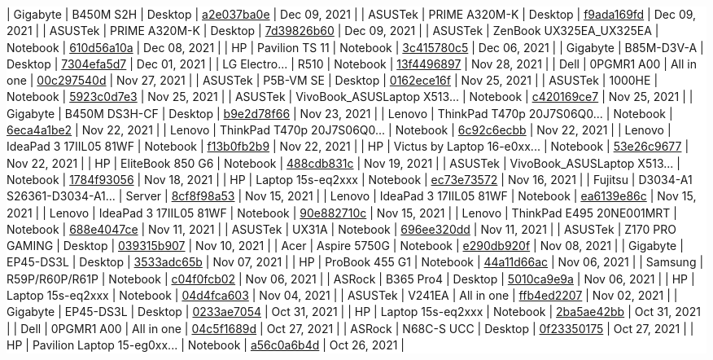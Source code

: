 | Gigabyte      | B450M S2H                   | Desktop     | [a2e037ba0e](https://linux-hardware.org/?probe=a2e037ba0e) | Dec 09, 2021 |
| ASUSTek       | PRIME A320M-K               | Desktop     | [f9ada169fd](https://linux-hardware.org/?probe=f9ada169fd) | Dec 09, 2021 |
| ASUSTek       | PRIME A320M-K               | Desktop     | [7d39826b60](https://linux-hardware.org/?probe=7d39826b60) | Dec 09, 2021 |
| ASUSTek       | ZenBook UX325EA_UX325EA     | Notebook    | [610d56a10a](https://linux-hardware.org/?probe=610d56a10a) | Dec 08, 2021 |
| HP            | Pavilion TS 11              | Notebook    | [3c415780c5](https://linux-hardware.org/?probe=3c415780c5) | Dec 06, 2021 |
| Gigabyte      | B85M-D3V-A                  | Desktop     | [7304efa5d7](https://linux-hardware.org/?probe=7304efa5d7) | Dec 01, 2021 |
| LG Electro... | R510                        | Notebook    | [13f4496897](https://linux-hardware.org/?probe=13f4496897) | Nov 28, 2021 |
| Dell          | 0PGMR1 A00                  | All in one  | [00c297540d](https://linux-hardware.org/?probe=00c297540d) | Nov 27, 2021 |
| ASUSTek       | P5B-VM SE                   | Desktop     | [0162ece16f](https://linux-hardware.org/?probe=0162ece16f) | Nov 25, 2021 |
| ASUSTek       | 1000HE                      | Notebook    | [5923c0d7e3](https://linux-hardware.org/?probe=5923c0d7e3) | Nov 25, 2021 |
| ASUSTek       | VivoBook_ASUSLaptop X513... | Notebook    | [c420169ce7](https://linux-hardware.org/?probe=c420169ce7) | Nov 25, 2021 |
| Gigabyte      | B450M DS3H-CF               | Desktop     | [b9e2d78f66](https://linux-hardware.org/?probe=b9e2d78f66) | Nov 23, 2021 |
| Lenovo        | ThinkPad T470p 20J7S06Q0... | Notebook    | [6eca4a1be2](https://linux-hardware.org/?probe=6eca4a1be2) | Nov 22, 2021 |
| Lenovo        | ThinkPad T470p 20J7S06Q0... | Notebook    | [6c92c6ecbb](https://linux-hardware.org/?probe=6c92c6ecbb) | Nov 22, 2021 |
| Lenovo        | IdeaPad 3 17IIL05 81WF      | Notebook    | [f13b0fb2b9](https://linux-hardware.org/?probe=f13b0fb2b9) | Nov 22, 2021 |
| HP            | Victus by Laptop 16-e0xx... | Notebook    | [53e26c9677](https://linux-hardware.org/?probe=53e26c9677) | Nov 22, 2021 |
| HP            | EliteBook 850 G6            | Notebook    | [488cdb831c](https://linux-hardware.org/?probe=488cdb831c) | Nov 19, 2021 |
| ASUSTek       | VivoBook_ASUSLaptop X513... | Notebook    | [1784f93056](https://linux-hardware.org/?probe=1784f93056) | Nov 18, 2021 |
| HP            | Laptop 15s-eq2xxx           | Notebook    | [ec73e73572](https://linux-hardware.org/?probe=ec73e73572) | Nov 16, 2021 |
| Fujitsu       | D3034-A1 S26361-D3034-A1... | Server      | [8cf8f98a53](https://linux-hardware.org/?probe=8cf8f98a53) | Nov 15, 2021 |
| Lenovo        | IdeaPad 3 17IIL05 81WF      | Notebook    | [ea6139e86c](https://linux-hardware.org/?probe=ea6139e86c) | Nov 15, 2021 |
| Lenovo        | IdeaPad 3 17IIL05 81WF      | Notebook    | [90e882710c](https://linux-hardware.org/?probe=90e882710c) | Nov 15, 2021 |
| Lenovo        | ThinkPad E495 20NE001MRT    | Notebook    | [688e4047ce](https://linux-hardware.org/?probe=688e4047ce) | Nov 11, 2021 |
| ASUSTek       | UX31A                       | Notebook    | [696ee320dd](https://linux-hardware.org/?probe=696ee320dd) | Nov 11, 2021 |
| ASUSTek       | Z170 PRO GAMING             | Desktop     | [039315b907](https://linux-hardware.org/?probe=039315b907) | Nov 10, 2021 |
| Acer          | Aspire 5750G                | Notebook    | [e290db920f](https://linux-hardware.org/?probe=e290db920f) | Nov 08, 2021 |
| Gigabyte      | EP45-DS3L                   | Desktop     | [3533adc65b](https://linux-hardware.org/?probe=3533adc65b) | Nov 07, 2021 |
| HP            | ProBook 455 G1              | Notebook    | [44a11d66ac](https://linux-hardware.org/?probe=44a11d66ac) | Nov 06, 2021 |
| Samsung       | R59P/R60P/R61P              | Notebook    | [c04f0fcb02](https://linux-hardware.org/?probe=c04f0fcb02) | Nov 06, 2021 |
| ASRock        | B365 Pro4                   | Desktop     | [5010ca9e9a](https://linux-hardware.org/?probe=5010ca9e9a) | Nov 06, 2021 |
| HP            | Laptop 15s-eq2xxx           | Notebook    | [04d4fca603](https://linux-hardware.org/?probe=04d4fca603) | Nov 04, 2021 |
| ASUSTek       | V241EA                      | All in one  | [ffb4ed2207](https://linux-hardware.org/?probe=ffb4ed2207) | Nov 02, 2021 |
| Gigabyte      | EP45-DS3L                   | Desktop     | [0233ae7054](https://linux-hardware.org/?probe=0233ae7054) | Oct 31, 2021 |
| HP            | Laptop 15s-eq2xxx           | Notebook    | [2ba5ae42bb](https://linux-hardware.org/?probe=2ba5ae42bb) | Oct 31, 2021 |
| Dell          | 0PGMR1 A00                  | All in one  | [04c5f1689d](https://linux-hardware.org/?probe=04c5f1689d) | Oct 27, 2021 |
| ASRock        | N68C-S UCC                  | Desktop     | [0f23350175](https://linux-hardware.org/?probe=0f23350175) | Oct 27, 2021 |
| HP            | Pavilion Laptop 15-eg0xx... | Notebook    | [a56c0a6b4d](https://linux-hardware.org/?probe=a56c0a6b4d) | Oct 26, 2021 |